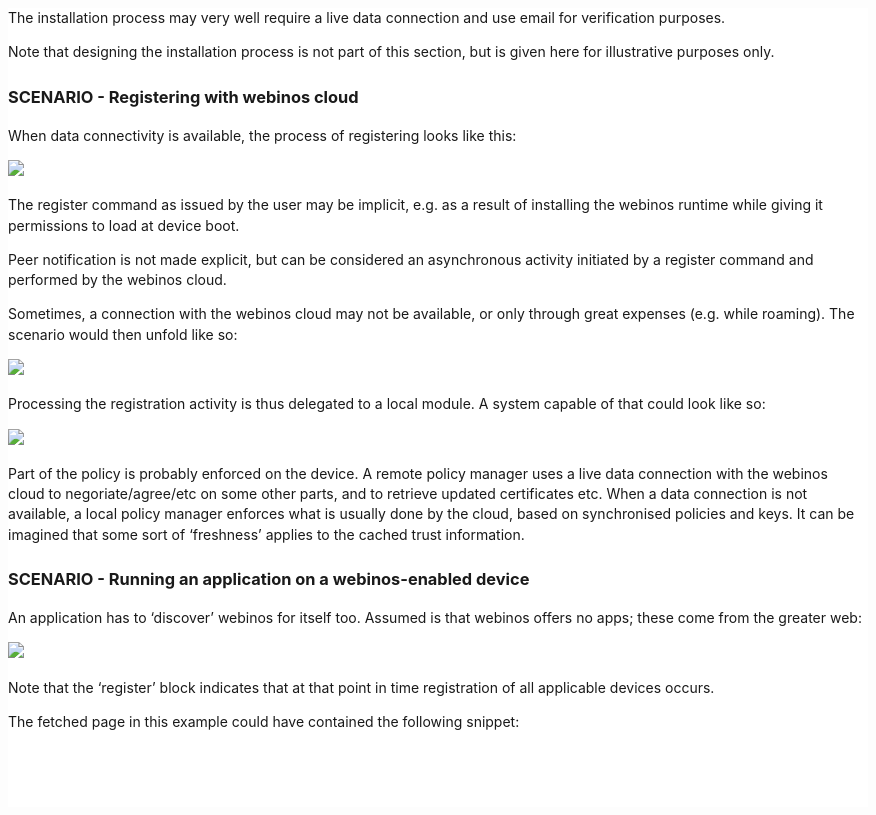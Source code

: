 The installation process may very well require a live data connection and use email for verification purposes.

Note that designing the installation process is not part of this section, but is given here for illustrative purposes only.

### SCENARIO - Registering with webinos cloud

When data connectivity is available, the process of registering looks like this:

![](DeviceDiscoveryRegister.png)

The register command as issued by the user may be implicit, e.g. as a result of installing the webinos runtime while giving it permissions to load at device boot.

Peer notification is not made explicit, but can be considered an asynchronous activity initiated by a register command and performed by the webinos cloud.

Sometimes, a connection with the webinos cloud may not be available, or only through great expenses (e.g. while roaming). The scenario would then unfold like so:

![](DeviceDiscoveryRegisterLocally.png)

Processing the registration activity is thus delegated to a local module. A system capable of that could look like so:

![](DeviceDiscoveryPolicyManagement.png)

Part of the policy is probably enforced on the device. A remote policy manager uses a live data connection with the webinos cloud to negoriate/agree/etc on some other parts, and to retrieve updated certificates etc. When a data connection is not available, a local policy manager enforces what is usually done by the cloud, based on synchronised policies and keys. It can be imagined that some sort of ‘freshness’ applies to the cached trust information.

### SCENARIO - Running an application on a webinos-enabled device

An application has to ‘discover’ webinos for itself too. Assumed is that webinos offers no apps; these come from the greater web:

![](DeviceDiscoveryWebApp.png)

Note that the ‘register’ block indicates that at that point in time registration of all applicable devices occurs.

The fetched page in this example could have contained the following snippet:

<pre><code class="javascript">
 <head>
 <script language="JavaScript">

// show all devices on page.
 // param array with devices
 function showDevices(a) {
 // code here
 }
